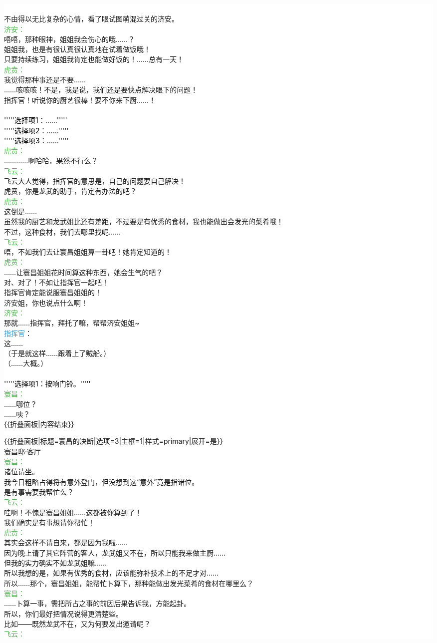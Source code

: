 <br>
不由得以无比复杂的心情，看了眼试图萌混过关的济安。<br>
<span style="color:#4eb24e;">济安：</span><br>
唔唔，那种眼神，姐姐我会伤心的哦……？<br>
姐姐我，也是有很认真很认真地在试着做饭哦！<br>
只要持续练习，姐姐我肯定也能做好饭的！……总有一天！<br>
<span style="color:#4eb24e;">虎贲：</span><br>
我觉得那种事还是不要……<br>
……咳咳咳！不是，我是说，我们还是要快点解决眼下的问题！<br>
指挥官！听说你的厨艺很棒！要不你来下厨……！<br>
<br>
'''''<span style="color:black;">选择项1：……</span>'''''<br>
'''''<span style="color:black;">选择项2：……</span>'''''<br>
'''''<span style="color:black;">选择项3：……</span>'''''<br>
<span style="color:#4eb24e;">虎贲：</span><br>
…………啊哈哈，果然不行么？<br>
<span style="color:#4eb24e;">飞云：</span><br>
飞云大人觉得，指挥官的意思是，自己的问题要自己解决！<br>
虎贲，你是龙武的助手，肯定有办法的吧？<br>
<span style="color:#4eb24e;">虎贲：</span><br>
这倒是……<br>
虽然我的厨艺和龙武姐比还有差距，不过要是有优秀的食材，我也能做出会发光的菜肴哦！<br>
不过，这种食材，我们去哪里找呢……<br>
<span style="color:#4eb24e;">飞云：</span><br>
唔，不如我们去让寰昌姐姐算一卦吧！她肯定知道的！<br>
<span style="color:#4eb24e;">虎贲：</span><br>
……让寰昌姐姐花时间算这种东西，她会生气的吧？<br>
对、对了！不如让指挥官一起吧！<br>
指挥官肯定能说服寰昌姐姐的！<br>
济安姐，你也说点什么啊！<br>
<span style="color:#4eb24e;">济安：</span><br>
那就……指挥官，拜托了嘛，帮帮济安姐姐~<br>
<span style="color:#3498DB;" class="shikikanname">指挥官</span>：<br>
这……<br>
（于是就这样……跟着上了贼船。）<br>
（……大概。）<br>
<br>
'''''<span style="color:black;">选择项1：按响门铃。</span>'''''<br>
<span style="color:#4eb24e;">寰昌：</span><br>
……哪位？<br>
……咦？<br>
{{折叠面板|内容结束}}

{{折叠面板|标题=寰昌的决断|选项=3|主框=1|样式=primary|展开=是}}
<br>
寰昌邸·客厅<br>
<span style="color:#4eb24e;">寰昌：</span><br>
诸位请坐。<br>
我今日粗略占得将有意外登门，但没想到这“意外”竟是指诸位。<br>
是有事需要我帮忙么？<br>
<span style="color:#4eb24e;">飞云：</span><br>
哇啊！不愧是寰昌姐姐……这都被你算到了！<br>
我们确实是有事想请你帮忙！<br>
<span style="color:#4eb24e;">虎贲：</span><br>
其实会这样不请自来，都是因为我啦……<br>
因为晚上请了其它阵营的客人，龙武姐又不在，所以只能我来做主厨……<br>
但我的实力确实不如龙武姐嘛……<br>
所以我想的是，如果有优秀的食材，应该能弥补技术上的不足才对……<br>
所以……那个，寰昌姐姐，能帮忙卜算下，那种能做出发光菜肴的食材在哪里么？<br>
<span style="color:#4eb24e;">寰昌：</span><br>
……卜算一事，需把所占之事的前因后果告诉我，方能起卦。<br>
所以，你们最好把情况说得更清楚些。<br>
比如——既然龙武不在，又为何要发出邀请呢？<br>
<span style="color:#4eb24e;">飞云：</span><br>